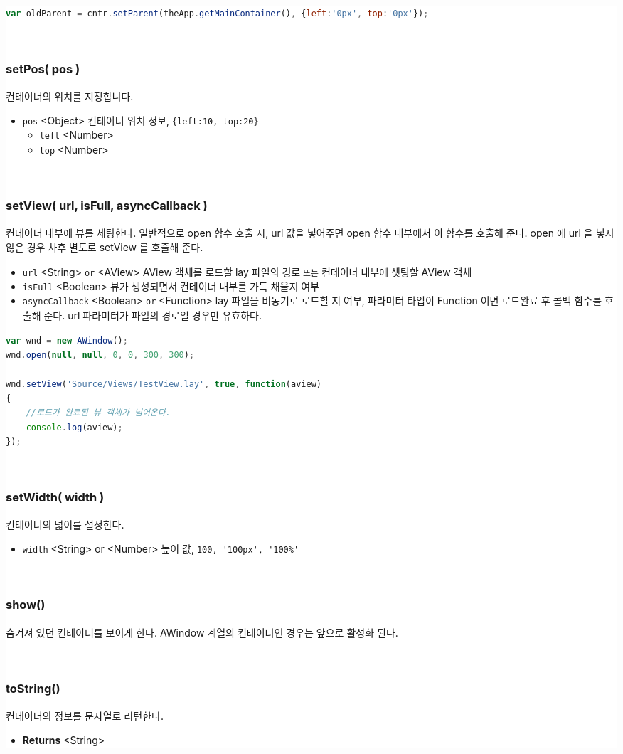 ```js
var oldParent = cntr.setParent(theApp.getMainContainer(), {left:'0px', top:'0px'});
```

<br/>

### setPos( pos )

컨테이너의 위치를 지정합니다.

- `pos` \<Object> 컨테이너 위치 정보, `{left:10, top:20}`
  - `left` \<Number>
  - `top` \<Number>

<br>

### setView( url, isFull, asyncCallback )

컨테이너 내부에 뷰를 세팅한다. 일반적으로 open 함수 호출 시, url 값을 넣어주면 open 함수 내부에서 이 함수를 호출해 준다. open 에 url 을 넣지 않은 경우 차후 별도로 setView 를 호출해 준다. 

- `url` \<String> `or` \<[AView](./AView.md)> AView 객체를 로드할 lay 파일의 경로 `또는` 컨테이너 내부에 셋팅할 AView 객체
- `isFull` \<Boolean> 뷰가 생성되면서 컨테이너 내부를 가득 채울지 여부
- `asyncCallback` \<Boolean> `or` \<Function> lay 파일을 비동기로 로드할 지 여부, 파라미터 타입이 Function 이면 로드완료 후 콜백 함수를 호출해 준다. url 파라미터가 파일의 경로일 경우만 유효하다.
```js
var wnd = new AWindow();
wnd.open(null, null, 0, 0, 300, 300);

wnd.setView('Source/Views/TestView.lay', true, function(aview)
{
    //로드가 완료된 뷰 객체가 넘어온다.
    console.log(aview);
});
```
<br>

### setWidth( width )

컨테이너의 넓이를 설정한다.

- `width` \<String> or \<Number> 높이 값, `100, '100px', '100%'`

<br>

### show()

숨겨져 있던 컨테이너를 보이게 한다. AWindow 계열의 컨테이너인 경우는 앞으로 활성화 된다.

<br>

### toString()

컨테이너의 정보를 문자열로 리턴한다.

- **Returns** \<String>
